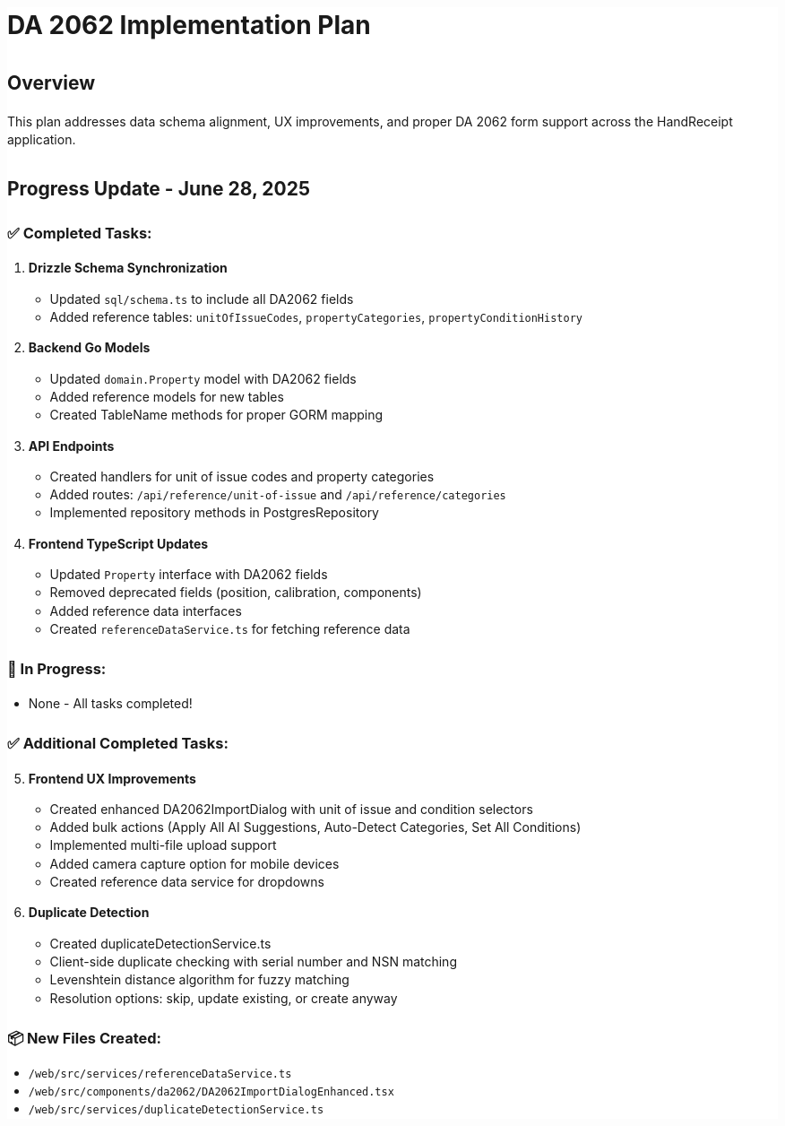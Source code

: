 # DA 2062 Implementation Plan

## Overview
This plan addresses data schema alignment, UX improvements, and proper DA 2062 form support across the HandReceipt application.

## Progress Update - June 28, 2025

### ✅ Completed Tasks:

1. **Drizzle Schema Synchronization**
   - Updated `sql/schema.ts` to include all DA2062 fields
   - Added reference tables: `unitOfIssueCodes`, `propertyCategories`, `propertyConditionHistory`

2. **Backend Go Models**
   - Updated `domain.Property` model with DA2062 fields
   - Added reference models for new tables
   - Created TableName methods for proper GORM mapping

3. **API Endpoints**
   - Created handlers for unit of issue codes and property categories
   - Added routes: `/api/reference/unit-of-issue` and `/api/reference/categories`
   - Implemented repository methods in PostgresRepository

4. **Frontend TypeScript Updates**
   - Updated `Property` interface with DA2062 fields
   - Removed deprecated fields (position, calibration, components)
   - Added reference data interfaces
   - Created `referenceDataService.ts` for fetching reference data

### 🔄 In Progress:
- None - All tasks completed!

### ✅ Additional Completed Tasks:

5. **Frontend UX Improvements**
   - Created enhanced DA2062ImportDialog with unit of issue and condition selectors
   - Added bulk actions (Apply All AI Suggestions, Auto-Detect Categories, Set All Conditions)
   - Implemented multi-file upload support
   - Added camera capture option for mobile devices
   - Created reference data service for dropdowns

6. **Duplicate Detection**
   - Created duplicateDetectionService.ts
   - Client-side duplicate checking with serial number and NSN matching
   - Levenshtein distance algorithm for fuzzy matching
   - Resolution options: skip, update existing, or create anyway

### 📦 New Files Created:
- `/web/src/services/referenceDataService.ts`
- `/web/src/components/da2062/DA2062ImportDialogEnhanced.tsx`
- `/web/src/services/duplicateDetectionService.ts`
